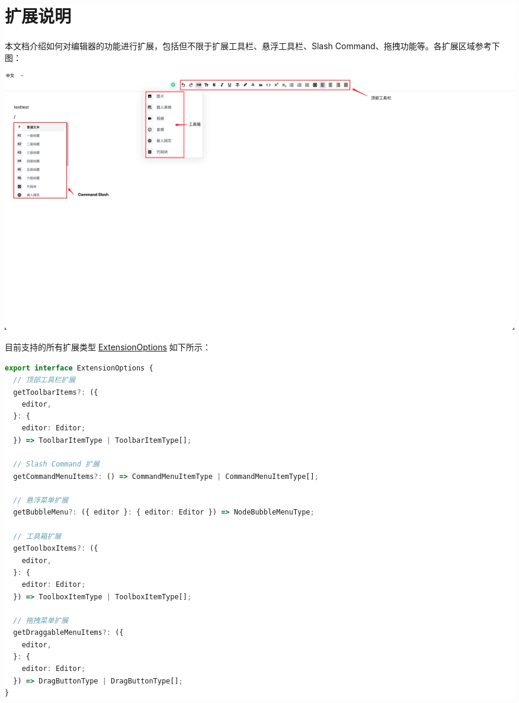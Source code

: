 # 扩展说明

本文档介绍如何对编辑器的功能进行扩展，包括但不限于扩展工具栏、悬浮工具栏、Slash Command、拖拽功能等。各扩展区域参考下图：

![编辑器扩展说明](extension.png)

目前支持的所有扩展类型 [ExtensionOptions](../packages/editor/src/types/index.ts) 如下所示：

```ts
export interface ExtensionOptions {
  // 顶部工具栏扩展
  getToolbarItems?: ({
    editor,
  }: {
    editor: Editor;
  }) => ToolbarItemType | ToolbarItemType[];

  // Slash Command 扩展
  getCommandMenuItems?: () => CommandMenuItemType | CommandMenuItemType[];

  // 悬浮菜单扩展
  getBubbleMenu?: ({ editor }: { editor: Editor }) => NodeBubbleMenuType;

  // 工具箱扩展
  getToolboxItems?: ({
    editor,
  }: {
    editor: Editor;
  }) => ToolboxItemType | ToolboxItemType[];

  // 拖拽菜单扩展
  getDraggableMenuItems?: ({
    editor,
  }: {
    editor: Editor;
  }) => DragButtonType | DragButtonType[];
}
```

